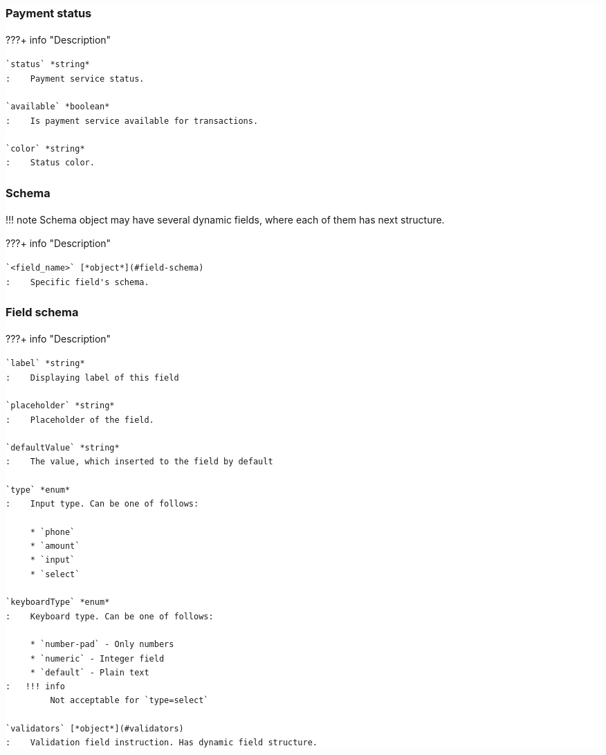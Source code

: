 
### Payment status

???+ info "Description"

    `status` *string*
    :    Payment service status.
        
    `available` *boolean*
    :    Is payment service available for transactions.

    `color` *string*
    :    Status color.

### Schema

!!! note
    Schema object may have several dynamic fields, where each of them has next structure.

???+ info "Description"

    `<field_name>` [*object*](#field-schema)
    :    Specific field's schema.


### Field schema

???+ info "Description"

    `label` *string* 
    :    Displaying label of this field

    `placeholder` *string* 
    :    Placeholder of the field.

    `defaultValue` *string* 
    :    The value, which inserted to the field by default

    `type` *enum* 
    :    Input type. Can be one of follows:

         * `phone`
         * `amount`
         * `input`
         * `select`

    `keyboardType` *enum* 
    :    Keyboard type. Can be one of follows:

         * `number-pad` - Only numbers
         * `numeric` - Integer field
         * `default` - Plain text
    :   !!! info
             Not acceptable for `type=select`

    `validators` [*object*](#validators)
    :    Validation field instruction. Has dynamic field structure.
